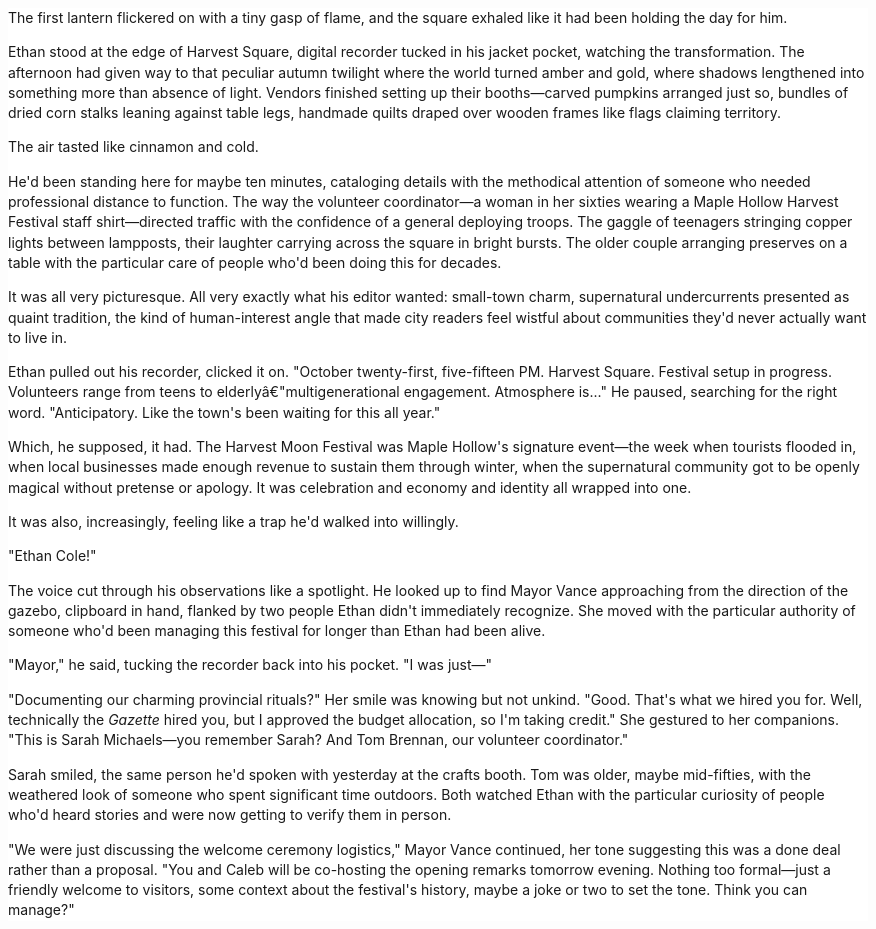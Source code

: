 The first lantern flickered on with a tiny gasp of flame, and the square exhaled like it had been holding the day for him.

Ethan stood at the edge of Harvest Square, digital recorder tucked in his jacket pocket, watching the transformation. The afternoon had given way to that peculiar autumn twilight where the world turned amber and gold, where shadows lengthened into something more than absence of light. Vendors finished setting up their booths—carved pumpkins arranged just so, bundles of dried corn stalks leaning against table legs, handmade quilts draped over wooden frames like flags claiming territory.

The air tasted like cinnamon and cold.

He'd been standing here for maybe ten minutes, cataloging details with the methodical attention of someone who needed professional distance to function. The way the volunteer coordinator—a woman in her sixties wearing a Maple Hollow Harvest Festival staff shirt—directed traffic with the confidence of a general deploying troops. The gaggle of teenagers stringing copper lights between lampposts, their laughter carrying across the square in bright bursts. The older couple arranging preserves on a table with the particular care of people who'd been doing this for decades.

It was all very picturesque. All very exactly what his editor wanted: small-town charm, supernatural undercurrents presented as quaint tradition, the kind of human-interest angle that made city readers feel wistful about communities they'd never actually want to live in.

Ethan pulled out his recorder, clicked it on. "October twenty-first, five-fifteen PM. Harvest Square. Festival setup in progress. Volunteers range from teens to elderlyâ€"multigenerational engagement. Atmosphere is..." He paused, searching for the right word. "Anticipatory. Like the town's been waiting for this all year."

Which, he supposed, it had. The Harvest Moon Festival was Maple Hollow's signature event—the week when tourists flooded in, when local businesses made enough revenue to sustain them through winter, when the supernatural community got to be openly magical without pretense or apology. It was celebration and economy and identity all wrapped into one.

It was also, increasingly, feeling like a trap he'd walked into willingly.

"Ethan Cole!" 

The voice cut through his observations like a spotlight. He looked up to find Mayor Vance approaching from the direction of the gazebo, clipboard in hand, flanked by two people Ethan didn't immediately recognize. She moved with the particular authority of someone who'd been managing this festival for longer than Ethan had been alive.

"Mayor," he said, tucking the recorder back into his pocket. "I was just—"

"Documenting our charming provincial rituals?" Her smile was knowing but not unkind. "Good. That's what we hired you for. Well, technically the *Gazette* hired you, but I approved the budget allocation, so I'm taking credit." She gestured to her companions. "This is Sarah Michaels—you remember Sarah? And Tom Brennan, our volunteer coordinator."

Sarah smiled, the same person he'd spoken with yesterday at the crafts booth. Tom was older, maybe mid-fifties, with the weathered look of someone who spent significant time outdoors. Both watched Ethan with the particular curiosity of people who'd heard stories and were now getting to verify them in person.

"We were just discussing the welcome ceremony logistics," Mayor Vance continued, her tone suggesting this was a done deal rather than a proposal. "You and Caleb will be co-hosting the opening remarks tomorrow evening. Nothing too formal—just a friendly welcome to visitors, some context about the festival's history, maybe a joke or two to set the tone. Think you can manage?"
